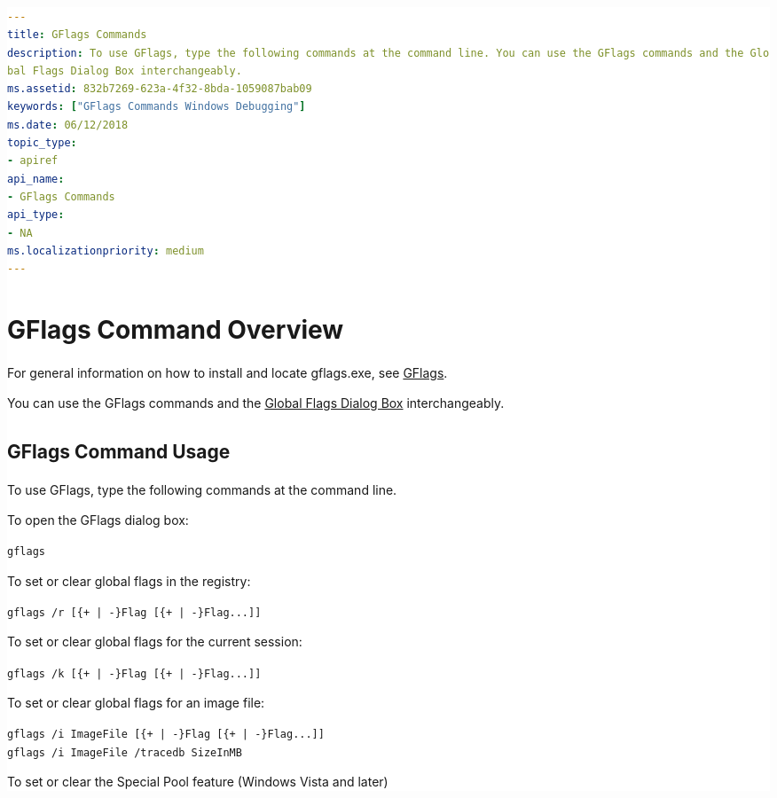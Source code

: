 ```yaml
---
title: GFlags Commands
description: To use GFlags, type the following commands at the command line. You can use the GFlags commands and the Global Flags Dialog Box interchangeably.
ms.assetid: 832b7269-623a-4f32-8bda-1059087bab09
keywords: ["GFlags Commands Windows Debugging"]
ms.date: 06/12/2018
topic_type:
- apiref
api_name:
- GFlags Commands
api_type:
- NA
ms.localizationpriority: medium
---
```


# GFlags Command Overview

For general information on how to install and locate gflags.exe, see [GFlags](gflags.md).

You can use the GFlags commands and the [Global Flags Dialog Box](global-flags-dialog-box.md) interchangeably.

## GFlags Command Usage 

To use GFlags, type the following commands at the command line.


To open the GFlags dialog box:

```console
gflags
```

To set or clear global flags in the registry:

```console
gflags /r [{+ | -}Flag [{+ | -}Flag...]]
```

To set or clear global flags for the current session:

```console
gflags /k [{+ | -}Flag [{+ | -}Flag...]]
```

To set or clear global flags for an image file:

```console
gflags /i ImageFile [{+ | -}Flag [{+ | -}Flag...]]
gflags /i ImageFile /tracedb SizeInMB
```

To set or clear the Special Pool feature (Windows Vista and later)
